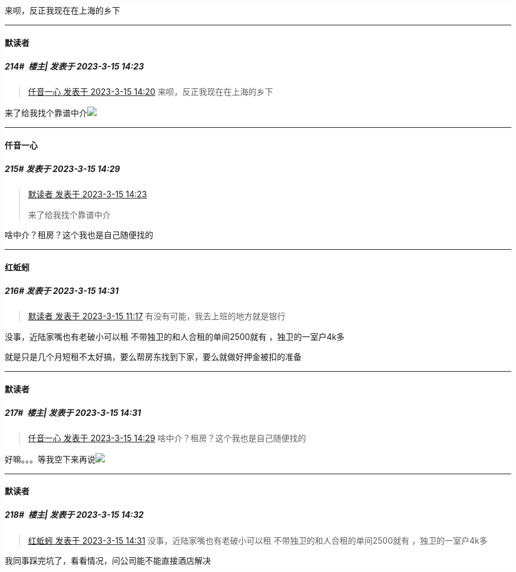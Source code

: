来呗，反正我现在在上海的乡下

*****

####  默读者  
##### 214#         楼主| 发表于 2023-3-15 14:23

<blockquote><a href="httphttps://bbs.saraba1st.com/2b/forum.php?mod=redirect&amp;goto=findpost&amp;pid=60095678&amp;ptid=1995538" target="_blank">仟音一心 发表于 2023-3-15 14:20</a>
来呗，反正我现在在上海的乡下</blockquote>
来了给我找个靠谱中介<img src="https://static.saraba1st.com/image/smiley/face2017/044.png" referrerpolicy="no-referrer">

*****

####  仟音一心  
##### 215#       发表于 2023-3-15 14:29

<blockquote><a href="httphttps://bbs.saraba1st.com/2b/forum.php?mod=redirect&amp;goto=findpost&amp;pid=60095713&amp;ptid=1995538" target="_blank">默读者 发表于 2023-3-15 14:23</a>

来了给我找个靠谱中介</blockquote>
啥中介？租房？这个我也是自己随便找的

*****

####  红蚯蚓  
##### 216#       发表于 2023-3-15 14:31

<blockquote><a href="httphttps://bbs.saraba1st.com/2b/forum.php?mod=redirect&amp;goto=findpost&amp;pid=60093188&amp;ptid=1995538" target="_blank">默读者 发表于 2023-3-15 11:17</a>
有没有可能，我去上班的地方就是银行</blockquote>
没事，近陆家嘴也有老破小可以租
不带独卫的和人合租的单间2500就有
，独卫的一室户4k多

就是只是几个月短租不太好搞，要么帮房东找到下家，要么就做好押金被扣的准备

*****

####  默读者  
##### 217#         楼主| 发表于 2023-3-15 14:31

<blockquote><a href="httphttps://bbs.saraba1st.com/2b/forum.php?mod=redirect&amp;goto=findpost&amp;pid=60095784&amp;ptid=1995538" target="_blank">仟音一心 发表于 2023-3-15 14:29</a>
啥中介？租房？这个我也是自己随便找的</blockquote>
好嘛。。。等我空下来再说<img src="https://static.saraba1st.com/image/smiley/face2017/017.png" referrerpolicy="no-referrer">

*****

####  默读者  
##### 218#         楼主| 发表于 2023-3-15 14:32

<blockquote><a href="httphttps://bbs.saraba1st.com/2b/forum.php?mod=redirect&amp;goto=findpost&amp;pid=60095805&amp;ptid=1995538" target="_blank">红蚯蚓 发表于 2023-3-15 14:31</a>
没事，近陆家嘴也有老破小可以租
不带独卫的和人合租的单间2500就有
，独卫的一室户4k多</blockquote>
我同事踩完坑了，看看情况，问公司能不能直接酒店解决
